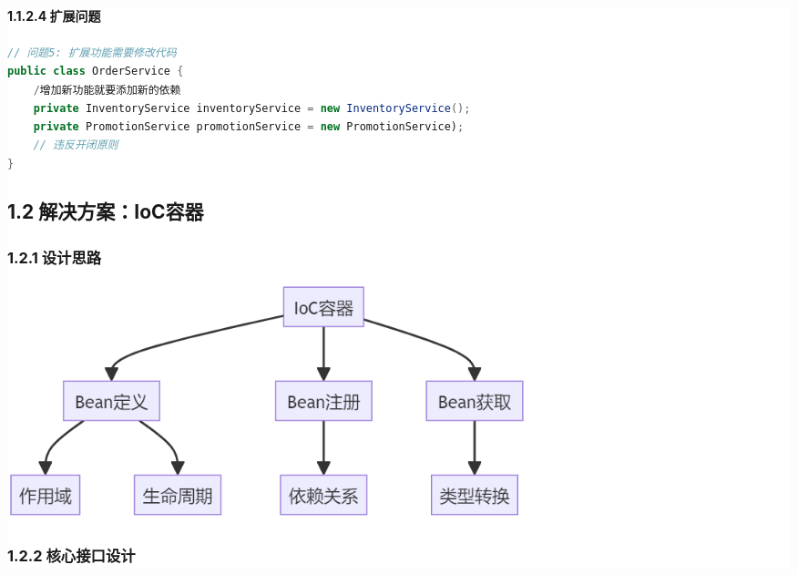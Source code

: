 #### 1.1.2.4 扩展问题

```java
// 问题5: 扩展功能需要修改代码
public class OrderService {
    /增加新功能就要添加新的依赖
    private InventoryService inventoryService = new InventoryService();
    private PromotionService promotionService = new PromotionService);
    // 违反开闭原则
}
```

## 1.2 解决方案：IoC容器

### 1.2.1 设计思路

<img src="img\QQ截图20250128110251.png" style="zoom:80%;" />

### 1.2.2 核心接口设计
